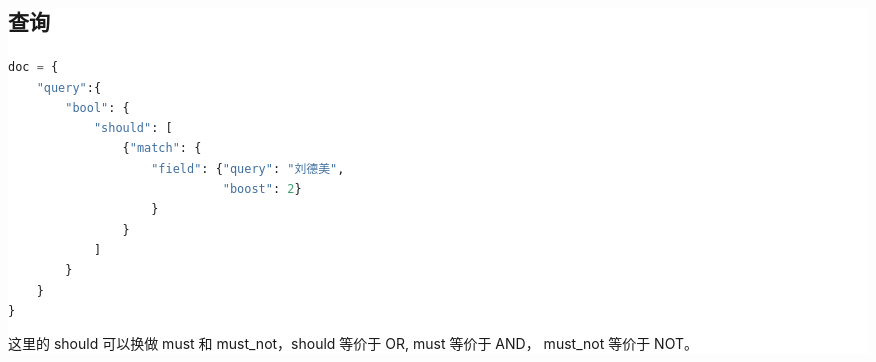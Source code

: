 ## 查询

```python
doc = {
    "query":{
        "bool": {
            "should": [
                {"match": {
                    "field": {"query": "刘德美",
                              "boost": 2}
                    }
                }
            ]
        }
    }
}

```

这里的 should 可以换做 must 和 must_not，should 等价于 OR, must 等价于 AND， must_not 等价于 NOT。
